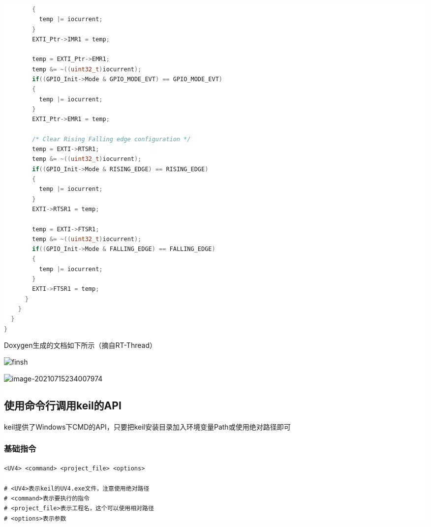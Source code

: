 ```c
        {
          temp |= iocurrent;
        }
        EXTI_Ptr->IMR1 = temp;

        temp = EXTI_Ptr->EMR1;
        temp &= ~((uint32_t)iocurrent);
        if((GPIO_Init->Mode & GPIO_MODE_EVT) == GPIO_MODE_EVT)
        {
          temp |= iocurrent;
        }
        EXTI_Ptr->EMR1 = temp;
             
        /* Clear Rising Falling edge configuration */
        temp = EXTI->RTSR1;
        temp &= ~((uint32_t)iocurrent);
        if((GPIO_Init->Mode & RISING_EDGE) == RISING_EDGE)
        {
          temp |= iocurrent;
        }
        EXTI->RTSR1 = temp;

        temp = EXTI->FTSR1;
        temp &= ~((uint32_t)iocurrent);
        if((GPIO_Init->Mode & FALLING_EDGE) == FALLING_EDGE)
        {
          temp |= iocurrent;
        }
        EXTI->FTSR1 = temp;
      }      
    }
  }
}
```

Doxygen生成的文档如下所示（摘自RT-Thread）

![finsh](现代C语言3.assets/finsh.png)

![image-20210715234007974](现代C语言3.assets/image-20210715234007974.png)

## 使用命令行调用keil的API

keil提供了Windows下CMD的API，只要把keil安装目录加入环境变量Path或使用绝对路径即可

### 基础指令

```shell
<UV4> <command> <project_file> <options>

# <UV4>表示keil的UV4.exe文件，注意使用绝对路径
# <command>表示要执行的指令
# <project_file>表示工程名，这个可以使用相对路径
# <options>表示参数
```
